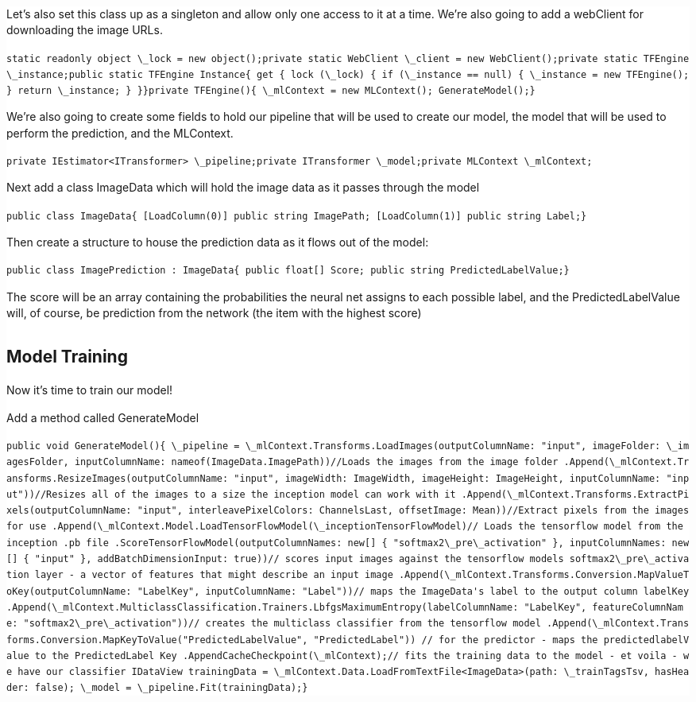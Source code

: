 Let’s also set this class up as a singleton and allow only one access to it at a time. We’re also going to add a webClient for downloading the image URLs.

```
static readonly object \_lock = new object();private static WebClient \_client = new WebClient();private static TFEngine \_instance;public static TFEngine Instance{ get { lock (\_lock) { if (\_instance == null) { \_instance = new TFEngine(); } return \_instance; } }}private TFEngine(){ \_mlContext = new MLContext(); GenerateModel();}
```

We’re also going to create some fields to hold our pipeline that will be used to create our model, the model that will be used to perform the prediction, and the MLContext.

```
private IEstimator<ITransformer> \_pipeline;private ITransformer \_model;private MLContext \_mlContext;
```

Next add a class ImageData which will hold the image data as it passes through the model

```
public class ImageData{ [LoadColumn(0)] public string ImagePath; [LoadColumn(1)] public string Label;}
```

Then create a structure to house the prediction data as it flows out of the model:

```
public class ImagePrediction : ImageData{ public float[] Score; public string PredictedLabelValue;}
```

The score will be an array containing the probabilities the neural net assigns to each possible label, and the PredictedLabelValue will, of course, be prediction from the network (the item with the highest score)

## Model Training

Now it’s time to train our model!

Add a method called GenerateModel

```
public void GenerateModel(){ \_pipeline = \_mlContext.Transforms.LoadImages(outputColumnName: "input", imageFolder: \_imagesFolder, inputColumnName: nameof(ImageData.ImagePath))//Loads the images from the image folder .Append(\_mlContext.Transforms.ResizeImages(outputColumnName: "input", imageWidth: ImageWidth, imageHeight: ImageHeight, inputColumnName: "input"))//Resizes all of the images to a size the inception model can work with it .Append(\_mlContext.Transforms.ExtractPixels(outputColumnName: "input", interleavePixelColors: ChannelsLast, offsetImage: Mean))//Extract pixels from the images for use .Append(\_mlContext.Model.LoadTensorFlowModel(\_inceptionTensorFlowModel)// Loads the tensorflow model from the inception .pb file .ScoreTensorFlowModel(outputColumnNames: new[] { "softmax2\_pre\_activation" }, inputColumnNames: new[] { "input" }, addBatchDimensionInput: true))// scores input images against the tensorflow models softmax2\_pre\_activation layer - a vector of features that might describe an input image .Append(\_mlContext.Transforms.Conversion.MapValueToKey(outputColumnName: "LabelKey", inputColumnName: "Label"))// maps the ImageData's label to the output column labelKey .Append(\_mlContext.MulticlassClassification.Trainers.LbfgsMaximumEntropy(labelColumnName: "LabelKey", featureColumnName: "softmax2\_pre\_activation"))// creates the multiclass classifier from the tensorflow model .Append(\_mlContext.Transforms.Conversion.MapKeyToValue("PredictedLabelValue", "PredictedLabel")) // for the predictor - maps the predictedlabelValue to the PredictedLabel Key .AppendCacheCheckpoint(\_mlContext);// fits the training data to the model - et voila - we have our classifier IDataView trainingData = \_mlContext.Data.LoadFromTextFile<ImageData>(path: \_trainTagsTsv, hasHeader: false); \_model = \_pipeline.Fit(trainingData);}
```
